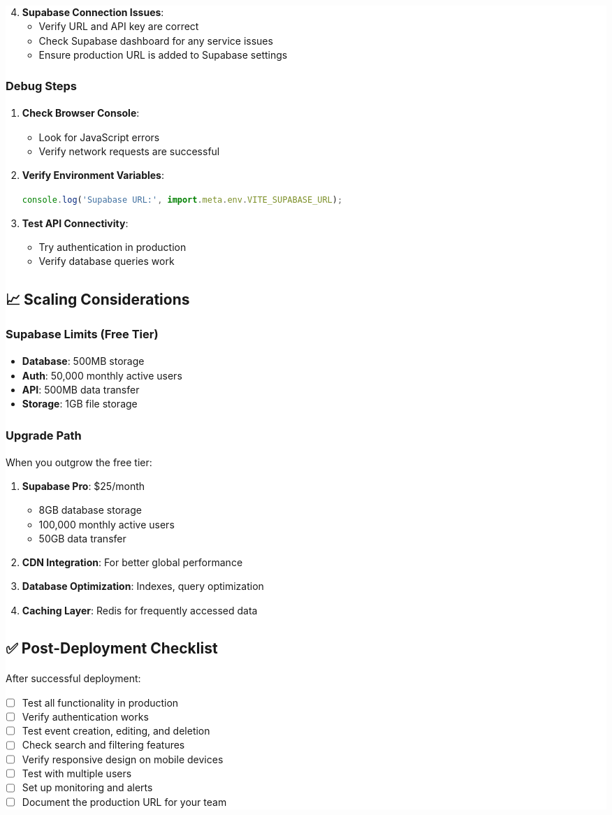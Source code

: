 4. **Supabase Connection Issues**:
   - Verify URL and API key are correct
   - Check Supabase dashboard for any service issues
   - Ensure production URL is added to Supabase settings

### Debug Steps

1. **Check Browser Console**:
   - Look for JavaScript errors
   - Verify network requests are successful

2. **Verify Environment Variables**:
   ```javascript
   console.log('Supabase URL:', import.meta.env.VITE_SUPABASE_URL);
   ```

3. **Test API Connectivity**:
   - Try authentication in production
   - Verify database queries work

## 📈 Scaling Considerations

### Supabase Limits (Free Tier)

- **Database**: 500MB storage
- **Auth**: 50,000 monthly active users
- **API**: 500MB data transfer
- **Storage**: 1GB file storage

### Upgrade Path

When you outgrow the free tier:

1. **Supabase Pro**: $25/month
   - 8GB database storage
   - 100,000 monthly active users
   - 50GB data transfer

2. **CDN Integration**: For better global performance
3. **Database Optimization**: Indexes, query optimization
4. **Caching Layer**: Redis for frequently accessed data

## ✅ Post-Deployment Checklist

After successful deployment:

- [ ] Test all functionality in production
- [ ] Verify authentication works
- [ ] Test event creation, editing, and deletion
- [ ] Check search and filtering features
- [ ] Verify responsive design on mobile devices
- [ ] Test with multiple users
- [ ] Set up monitoring and alerts
- [ ] Document the production URL for your team
